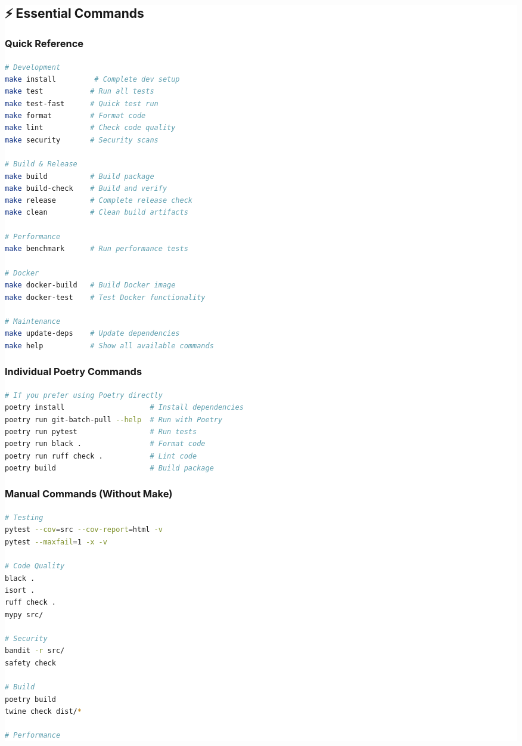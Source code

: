 
## ⚡ Essential Commands

### Quick Reference
```bash
# Development
make install         # Complete dev setup
make test           # Run all tests
make test-fast      # Quick test run
make format         # Format code
make lint           # Check code quality
make security       # Security scans

# Build & Release
make build          # Build package
make build-check    # Build and verify
make release        # Complete release check
make clean          # Clean build artifacts

# Performance
make benchmark      # Run performance tests

# Docker
make docker-build   # Build Docker image
make docker-test    # Test Docker functionality

# Maintenance
make update-deps    # Update dependencies
make help           # Show all available commands
```

### Individual Poetry Commands
```bash
# If you prefer using Poetry directly
poetry install                    # Install dependencies
poetry run git-batch-pull --help  # Run with Poetry
poetry run pytest                 # Run tests
poetry run black .                # Format code
poetry run ruff check .           # Lint code
poetry build                      # Build package
```

### Manual Commands (Without Make)
```bash
# Testing
pytest --cov=src --cov-report=html -v
pytest --maxfail=1 -x -v

# Code Quality
black .
isort .
ruff check .
mypy src/

# Security
bandit -r src/
safety check

# Build
poetry build
twine check dist/*

# Performance
```